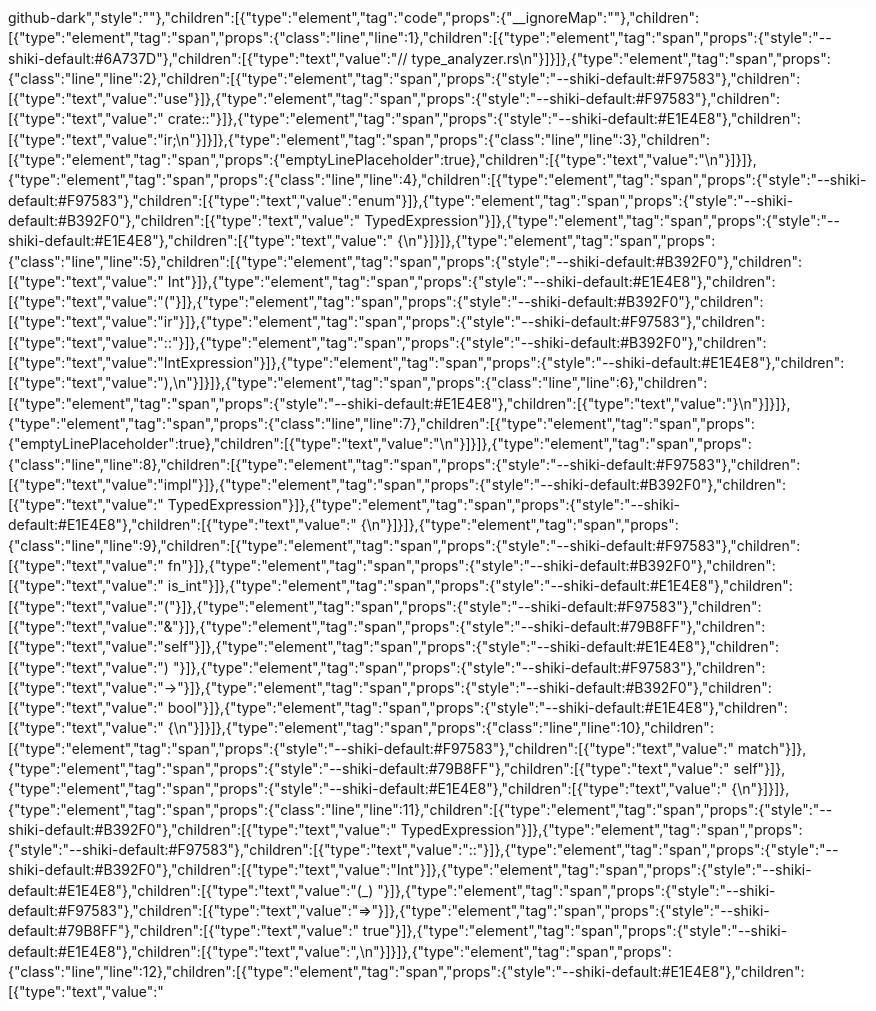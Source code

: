 github-dark","style":""},"children":[{"type":"element","tag":"code","props":{"__ignoreMap":""},"children":[{"type":"element","tag":"span","props":{"class":"line","line":1},"children":[{"type":"element","tag":"span","props":{"style":"--shiki-default:#6A737D"},"children":[{"type":"text","value":"// type_analyzer.rs\n"}]}]},{"type":"element","tag":"span","props":{"class":"line","line":2},"children":[{"type":"element","tag":"span","props":{"style":"--shiki-default:#F97583"},"children":[{"type":"text","value":"use"}]},{"type":"element","tag":"span","props":{"style":"--shiki-default:#F97583"},"children":[{"type":"text","value":" crate::"}]},{"type":"element","tag":"span","props":{"style":"--shiki-default:#E1E4E8"},"children":[{"type":"text","value":"ir;\n"}]}]},{"type":"element","tag":"span","props":{"class":"line","line":3},"children":[{"type":"element","tag":"span","props":{"emptyLinePlaceholder":true},"children":[{"type":"text","value":"\n"}]}]},{"type":"element","tag":"span","props":{"class":"line","line":4},"children":[{"type":"element","tag":"span","props":{"style":"--shiki-default:#F97583"},"children":[{"type":"text","value":"enum"}]},{"type":"element","tag":"span","props":{"style":"--shiki-default:#B392F0"},"children":[{"type":"text","value":" TypedExpression"}]},{"type":"element","tag":"span","props":{"style":"--shiki-default:#E1E4E8"},"children":[{"type":"text","value":" {\n"}]}]},{"type":"element","tag":"span","props":{"class":"line","line":5},"children":[{"type":"element","tag":"span","props":{"style":"--shiki-default:#B392F0"},"children":[{"type":"text","value":"    Int"}]},{"type":"element","tag":"span","props":{"style":"--shiki-default:#E1E4E8"},"children":[{"type":"text","value":"("}]},{"type":"element","tag":"span","props":{"style":"--shiki-default:#B392F0"},"children":[{"type":"text","value":"ir"}]},{"type":"element","tag":"span","props":{"style":"--shiki-default:#F97583"},"children":[{"type":"text","value":"::"}]},{"type":"element","tag":"span","props":{"style":"--shiki-default:#B392F0"},"children":[{"type":"text","value":"IntExpression"}]},{"type":"element","tag":"span","props":{"style":"--shiki-default:#E1E4E8"},"children":[{"type":"text","value":"),\n"}]}]},{"type":"element","tag":"span","props":{"class":"line","line":6},"children":[{"type":"element","tag":"span","props":{"style":"--shiki-default:#E1E4E8"},"children":[{"type":"text","value":"}\n"}]}]},{"type":"element","tag":"span","props":{"class":"line","line":7},"children":[{"type":"element","tag":"span","props":{"emptyLinePlaceholder":true},"children":[{"type":"text","value":"\n"}]}]},{"type":"element","tag":"span","props":{"class":"line","line":8},"children":[{"type":"element","tag":"span","props":{"style":"--shiki-default:#F97583"},"children":[{"type":"text","value":"impl"}]},{"type":"element","tag":"span","props":{"style":"--shiki-default:#B392F0"},"children":[{"type":"text","value":" TypedExpression"}]},{"type":"element","tag":"span","props":{"style":"--shiki-default:#E1E4E8"},"children":[{"type":"text","value":" {\n"}]}]},{"type":"element","tag":"span","props":{"class":"line","line":9},"children":[{"type":"element","tag":"span","props":{"style":"--shiki-default:#F97583"},"children":[{"type":"text","value":"    fn"}]},{"type":"element","tag":"span","props":{"style":"--shiki-default:#B392F0"},"children":[{"type":"text","value":" is_int"}]},{"type":"element","tag":"span","props":{"style":"--shiki-default:#E1E4E8"},"children":[{"type":"text","value":"("}]},{"type":"element","tag":"span","props":{"style":"--shiki-default:#F97583"},"children":[{"type":"text","value":"&"}]},{"type":"element","tag":"span","props":{"style":"--shiki-default:#79B8FF"},"children":[{"type":"text","value":"self"}]},{"type":"element","tag":"span","props":{"style":"--shiki-default:#E1E4E8"},"children":[{"type":"text","value":") "}]},{"type":"element","tag":"span","props":{"style":"--shiki-default:#F97583"},"children":[{"type":"text","value":"->"}]},{"type":"element","tag":"span","props":{"style":"--shiki-default:#B392F0"},"children":[{"type":"text","value":" bool"}]},{"type":"element","tag":"span","props":{"style":"--shiki-default:#E1E4E8"},"children":[{"type":"text","value":" {\n"}]}]},{"type":"element","tag":"span","props":{"class":"line","line":10},"children":[{"type":"element","tag":"span","props":{"style":"--shiki-default:#F97583"},"children":[{"type":"text","value":"        match"}]},{"type":"element","tag":"span","props":{"style":"--shiki-default:#79B8FF"},"children":[{"type":"text","value":" self"}]},{"type":"element","tag":"span","props":{"style":"--shiki-default:#E1E4E8"},"children":[{"type":"text","value":" {\n"}]}]},{"type":"element","tag":"span","props":{"class":"line","line":11},"children":[{"type":"element","tag":"span","props":{"style":"--shiki-default:#B392F0"},"children":[{"type":"text","value":"            TypedExpression"}]},{"type":"element","tag":"span","props":{"style":"--shiki-default:#F97583"},"children":[{"type":"text","value":"::"}]},{"type":"element","tag":"span","props":{"style":"--shiki-default:#B392F0"},"children":[{"type":"text","value":"Int"}]},{"type":"element","tag":"span","props":{"style":"--shiki-default:#E1E4E8"},"children":[{"type":"text","value":"(_) "}]},{"type":"element","tag":"span","props":{"style":"--shiki-default:#F97583"},"children":[{"type":"text","value":"=>"}]},{"type":"element","tag":"span","props":{"style":"--shiki-default:#79B8FF"},"children":[{"type":"text","value":" true"}]},{"type":"element","tag":"span","props":{"style":"--shiki-default:#E1E4E8"},"children":[{"type":"text","value":",\n"}]}]},{"type":"element","tag":"span","props":{"class":"line","line":12},"children":[{"type":"element","tag":"span","props":{"style":"--shiki-default:#E1E4E8"},"children":[{"type":"text","value":"